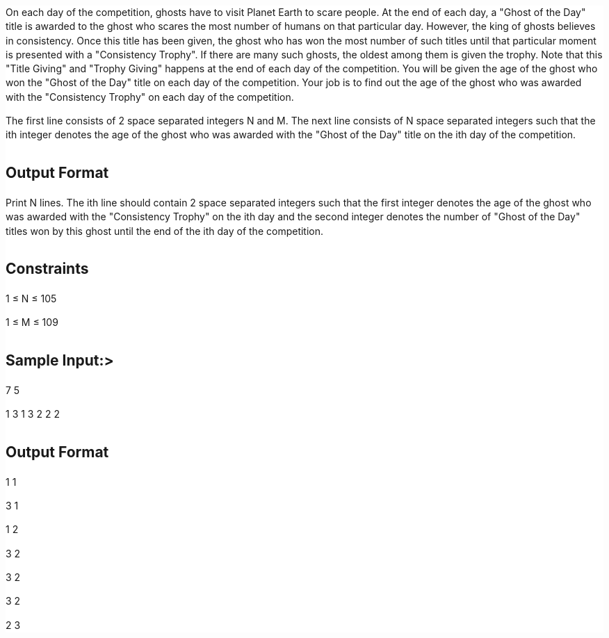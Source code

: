 On each day of the competition, ghosts have to visit Planet Earth to scare people. At the end of each day, a "Ghost of the Day" title is awarded to the ghost who scares the most number of humans on that particular day. However, the king of ghosts believes in consistency. Once this title has been given, the ghost who has won the most number of such titles until that particular moment is presented with a "Consistency Trophy". If there are many such ghosts, the oldest among them is given the trophy. Note that this "Title Giving" and "Trophy Giving" happens at the end of each day of the competition. You will be given the age of the ghost who won the "Ghost of the Day" title on each day of the competition. Your job is to find out the age of the ghost who was awarded with the "Consistency Trophy" on each day of the competition.

<h2Input Format></h2>
The first line consists of 2 space separated integers N and M. The next line consists of N space separated integers such that the ith integer denotes the age of the ghost who was awarded with the "Ghost of the Day" title on the ith day of the competition.

<h2>Output Format</h2>
Print N lines. The ith line should contain 2 space separated integers such that the first integer denotes the age of the ghost who was awarded with the "Consistency Trophy" on the ith day and the second integer denotes the number of "Ghost of the Day" titles won by this ghost until the end of the ith day of the competition.

<h2>Constraints</h2>
1 ≤ N ≤ 105

1 ≤ M ≤ 109

<h2>Sample Input:></h2>
7 5

1 3 1 3 2 2 2

<h2>Output Format</h2>
1 1

3 1

1 2

3 2

3 2

3 2

2 3

